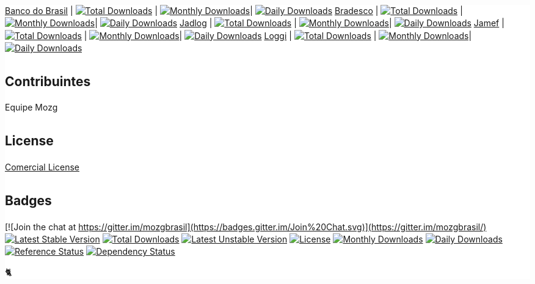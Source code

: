 [Banco do Brasil](https://packagist.org/packages/mozgbrasil/magento-bancodobrasil-php_72/stats) | [![Total Downloads](https://poser.pugx.org/mozgbrasil/magento-bancodobrasil-php_72/downloads)](https://packagist.org/packages/mozgbrasil/magento-bancodobrasil-php_72) | [![Monthly Downloads](https://poser.pugx.org/mozgbrasil/magento-bancodobrasil-php_72/d/monthly)](https://packagist.org/packages/mozgbrasil/magento-bancodobrasil-php_72)| [![Daily Downloads](https://poser.pugx.org/mozgbrasil/magento-bancodobrasil-php_72/d/daily)](https://packagist.org/packages/mozgbrasil/magento-bancodobrasil-php_72)
[Bradesco](https://packagist.org/packages/mozgbrasil/magento-bradesco-php_72/stats) | [![Total Downloads](https://poser.pugx.org/mozgbrasil/magento-bradesco-php_72/downloads)](https://packagist.org/packages/mozgbrasil/magento-bradesco-php_72) | [![Monthly Downloads](https://poser.pugx.org/mozgbrasil/magento-bradesco-php_72/d/monthly)](https://packagist.org/packages/mozgbrasil/magento-bradesco-php_72)| [![Daily Downloads](https://poser.pugx.org/mozgbrasil/magento-bradesco-php_72/d/daily)](https://packagist.org/packages/mozgbrasil/magento-bradesco-php_72)
[Jadlog](https://packagist.org/packages/mozgbrasil/magento-jadlog-php_72/stats) | [![Total Downloads](https://poser.pugx.org/mozgbrasil/magento-jadlog-php_72/downloads)](https://packagist.org/packages/mozgbrasil/magento-jadlog-php_72) | [![Monthly Downloads](https://poser.pugx.org/mozgbrasil/magento-jadlog-php_72/d/monthly)](https://packagist.org/packages/mozgbrasil/magento-jadlog-php_72)| [![Daily Downloads](https://poser.pugx.org/mozgbrasil/magento-jadlog-php_72/d/daily)](https://packagist.org/packages/mozgbrasil/magento-jadlog-php_72)
[Jamef](https://packagist.org/packages/mozgbrasil/magento-jamef-php_72/stats) | [![Total Downloads](https://poser.pugx.org/mozgbrasil/magento-jamef-php_72/downloads)](https://packagist.org/packages/mozgbrasil/magento-jamef-php_72) | [![Monthly Downloads](https://poser.pugx.org/mozgbrasil/magento-jamef-php_72/d/monthly)](https://packagist.org/packages/mozgbrasil/magento-jamef-php_72)| [![Daily Downloads](https://poser.pugx.org/mozgbrasil/magento-jamef-php_72/d/daily)](https://packagist.org/packages/mozgbrasil/magento-jamef-php_72)
[Loggi](https://packagist.org/packages/mozgbrasil/magento-loggi-php_72/stats) | [![Total Downloads](https://poser.pugx.org/mozgbrasil/magento-loggi-php_72/downloads)](https://packagist.org/packages/mozgbrasil/magento-loggi-php_72) | [![Monthly Downloads](https://poser.pugx.org/mozgbrasil/magento-loggi-php_72/d/monthly)](https://packagist.org/packages/mozgbrasil/magento-loggi-php_72)| [![Daily Downloads](https://poser.pugx.org/mozgbrasil/magento-loggi-php_72/d/daily)](https://packagist.org/packages/mozgbrasil/magento-loggi-php_72)

## Contribuintes

Equipe Mozg

## License

[Comercial License](LICENSE.txt)

## Badges

[![Join the chat at https://gitter.im/mozgbrasil](https://badges.gitter.im/Join%20Chat.svg)](https://gitter.im/mozgbrasil/)
[![Latest Stable Version](https://poser.pugx.org/mozgbrasil/magento-base-php_72/v/stable)](https://packagist.org/packages/mozgbrasil/magento-base-php_72)
[![Total Downloads](https://poser.pugx.org/mozgbrasil/magento-base-php_72/downloads)](https://packagist.org/packages/mozgbrasil/magento-base-php_72)
[![Latest Unstable Version](https://poser.pugx.org/mozgbrasil/magento-base-php_72/v/unstable)](https://packagist.org/packages/mozgbrasil/magento-base-php_72)
[![License](https://poser.pugx.org/mozgbrasil/magento-base-php_72/license)](https://packagist.org/packages/mozgbrasil/magento-base-php_72)
[![Monthly Downloads](https://poser.pugx.org/mozgbrasil/magento-base-php_72/d/monthly)](https://packagist.org/packages/mozgbrasil/magento-base-php_72)
[![Daily Downloads](https://poser.pugx.org/mozgbrasil/magento-base-php_72/d/daily)](https://packagist.org/packages/mozgbrasil/magento-base-php_72)
[![Reference Status](https://www.versioneye.com/php/mozgbrasil:magento-base-php_72/reference_badge.svg?style=flat-square)](https://www.versioneye.com/php/mozgbrasil:magento-base-php_72/references)
[![Dependency Status](https://www.versioneye.com/php/mozgbrasil:magento-base-php_72/1.0.0/badge?style=flat-square)](https://www.versioneye.com/php/mozgbrasil:magento-base-php_72/1.0.0)

:cat2:
